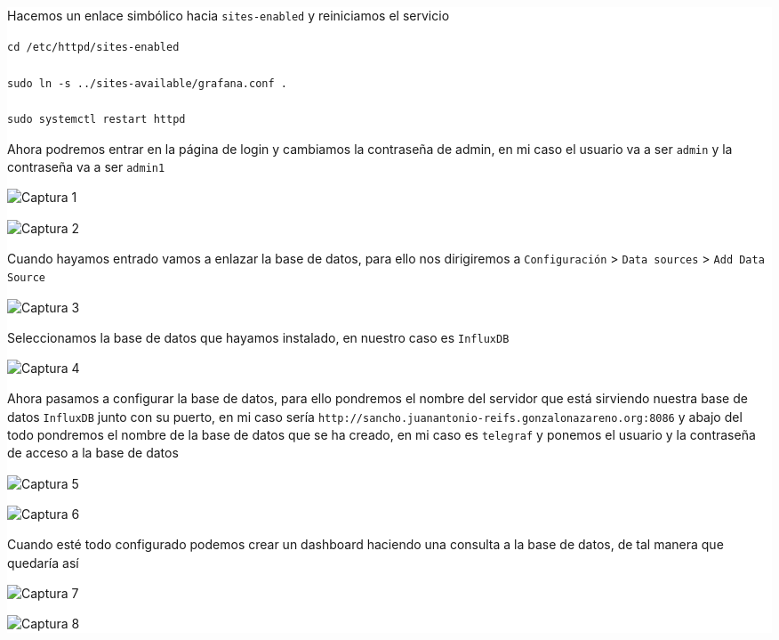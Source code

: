Hacemos un enlace simbólico hacia `sites-enabled` y reiniciamos el servicio
~~~
cd /etc/httpd/sites-enabled

sudo ln -s ../sites-available/grafana.conf .

sudo systemctl restart httpd
~~~

Ahora podremos entrar en la página de login y cambiamos la contraseña de admin, en mi caso el usuario va a ser `admin` y la contraseña va a ser `admin1`

![Captura 1](/metricas/1.png)

![Captura 2](/metricas/2.png)

Cuando hayamos entrado vamos a enlazar la base de datos, para ello nos dirigiremos a `Configuración` > `Data sources` > `Add Data Source`

![Captura 3](/metricas/3.png)

Seleccionamos la base de datos que hayamos instalado, en nuestro caso es `InfluxDB`

![Captura 4](/metricas/4.png)

Ahora pasamos a configurar la base de datos, para ello pondremos el nombre del servidor que está sirviendo nuestra base de datos `InfluxDB` junto con su puerto, en mi caso sería `http://sancho.juanantonio-reifs.gonzalonazareno.org:8086` y abajo del todo pondremos el nombre de la base de datos que se ha creado, en mi caso es `telegraf` y ponemos el usuario y la contraseña de acceso a la base de datos

![Captura 5](/metricas/5.png)

![Captura 6](/metricas/6.png)

Cuando esté todo configurado podemos crear un dashboard haciendo una consulta a la base de datos, de tal manera que quedaría así

![Captura 7](/metricas/7.png)

![Captura 8](/metricas/8.png)
